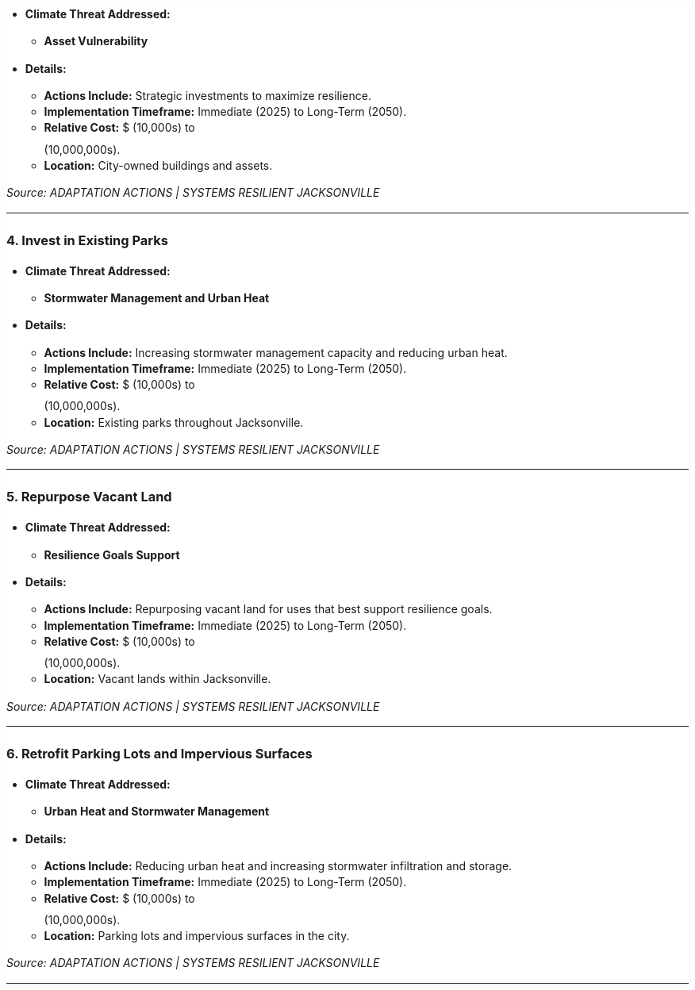 - **Climate Threat Addressed:**
  - **Asset Vulnerability**
  
- **Details:**
  - **Actions Include:** Strategic investments to maximize resilience.
  - **Implementation Timeframe:** Immediate (2025) to Long-Term (2050).
  - **Relative Cost:** $ (10,000s) to $$$$ (10,000,000s).
  - **Location:** City-owned buildings and assets.

*Source: ADAPTATION ACTIONS | SYSTEMS RESILIENT JACKSONVILLE*

---

### **4. Invest in Existing Parks**

- **Climate Threat Addressed:**
  - **Stormwater Management and Urban Heat**
  
- **Details:**
  - **Actions Include:** Increasing stormwater management capacity and reducing urban heat.
  - **Implementation Timeframe:** Immediate (2025) to Long-Term (2050).
  - **Relative Cost:** $ (10,000s) to $$$$ (10,000,000s).
  - **Location:** Existing parks throughout Jacksonville.

*Source: ADAPTATION ACTIONS | SYSTEMS RESILIENT JACKSONVILLE*

---

### **5. Repurpose Vacant Land**

- **Climate Threat Addressed:**
  - **Resilience Goals Support**
  
- **Details:**
  - **Actions Include:** Repurposing vacant land for uses that best support resilience goals.
  - **Implementation Timeframe:** Immediate (2025) to Long-Term (2050).
  - **Relative Cost:** $ (10,000s) to $$$$ (10,000,000s).
  - **Location:** Vacant lands within Jacksonville.

*Source: ADAPTATION ACTIONS | SYSTEMS RESILIENT JACKSONVILLE*

---

### **6. Retrofit Parking Lots and Impervious Surfaces**

- **Climate Threat Addressed:**
  - **Urban Heat and Stormwater Management**
  
- **Details:**
  - **Actions Include:** Reducing urban heat and increasing stormwater infiltration and storage.
  - **Implementation Timeframe:** Immediate (2025) to Long-Term (2050).
  - **Relative Cost:** $ (10,000s) to $$$$ (10,000,000s).
  - **Location:** Parking lots and impervious surfaces in the city.

*Source: ADAPTATION ACTIONS | SYSTEMS RESILIENT JACKSONVILLE*

---